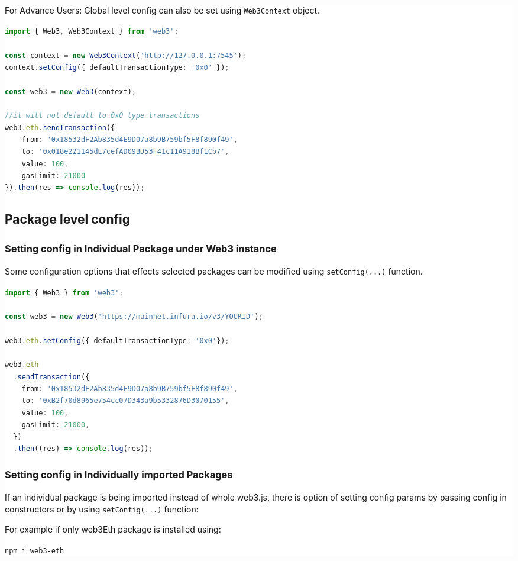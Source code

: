 ``` ts
```

For Advance Users: Global level config can also be set using `Web3Context` object.

``` ts
import { Web3, Web3Context } from 'web3';

const context = new Web3Context('http://127.0.0.1:7545');
context.setConfig({ defaultTransactionType: '0x0' });

const web3 = new Web3(context);

//it will not default to 0x0 type transactions
web3.eth.sendTransaction({
    from: '0x18532dF2Ab835d4E9D07a8b9B759bf5F8f890f49',
    to: '0x018e221145dE7cefAD09BD53F41c11A918Bf1Cb7',
    value: 100,
    gasLimit: 21000
}).then(res => console.log(res));
```

## Package level config

### Setting config in Individual Package under Web3 instance
Some configuration options that effects selected packages can be modified using `setConfig(...)` function.

``` ts
import { Web3 } from 'web3';

const web3 = new Web3('https://mainnet.infura.io/v3/YOURID');

web3.eth.setConfig({ defaultTransactionType: '0x0'});

web3.eth
  .sendTransaction({
    from: '0x18532dF2Ab835d4E9D07a8b9B759bf5F8f890f49',
    to: '0xB2f70d8965e754cc07D343a9b5332876D3070155',
    value: 100,
    gasLimit: 21000,
  })
  .then((res) => console.log(res));
```

### Setting config in Individually imported Packages

If an individual package is being imported instead of whole web3.js, there is option of setting config params by passing config in constructors or by using `setConfig(...)` function:

For example if only web3Eth package is installed using:

```sh
npm i web3-eth
```
